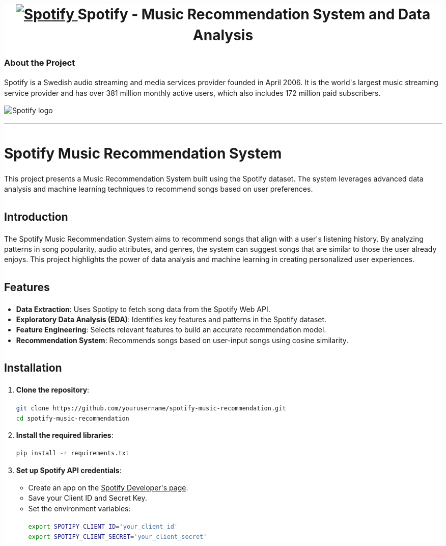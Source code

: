 <h1 align="center"> <a href="https://open.spotify.com" target="_blank"> <img src="https://github.com/mrankitgupta/Spotify-Data-Analysis-using-Python/blob/main/images/social-spotify.svg" alt="Spotify" width="55" height="40"/> </a> Spotify -  Music Recommendation System and Data Analysis  <a> </h1>


### About the Project

Spotify is a Swedish audio streaming and media services provider founded in April 2006. It is the world's largest music streaming service provider and has over 381 million monthly active users, which also includes 172 million paid subscribers.


![Spotify logo](https://github.com/Gokul-Raja84/Spotify-Data-Analysis/assets/106546785/26b5935a-85dc-4428-9038-39d6de77a5c0)


---

# Spotify Music Recommendation System

This project presents a Music Recommendation System built using the Spotify dataset. The system leverages advanced data analysis and machine learning techniques to recommend songs based on user preferences.


## Introduction

The Spotify Music Recommendation System aims to recommend songs that align with a user's listening history. By analyzing patterns in song popularity, audio attributes, and genres, the system can suggest songs that are similar to those the user already enjoys. This project highlights the power of data analysis and machine learning in creating personalized user experiences.

## Features

- **Data Extraction**: Uses Spotipy to fetch song data from the Spotify Web API.
- **Exploratory Data Analysis (EDA)**: Identifies key features and patterns in the Spotify dataset.
- **Feature Engineering**: Selects relevant features to build an accurate recommendation model.
- **Recommendation System**: Recommends songs based on user-input songs using cosine similarity.

## Installation

1. **Clone the repository**:
   ```bash
   git clone https://github.com/yourusername/spotify-music-recommendation.git
   cd spotify-music-recommendation
   ```

2. **Install the required libraries**:
   ```bash
   pip install -r requirements.txt
   ```

3. **Set up Spotify API credentials**:
   - Create an app on the [Spotify Developer's page](https://developer.spotify.com/).
   - Save your Client ID and Secret Key.
   - Set the environment variables:
     ```bash
     export SPOTIFY_CLIENT_ID='your_client_id'
     export SPOTIFY_CLIENT_SECRET='your_client_secret'
     ```
